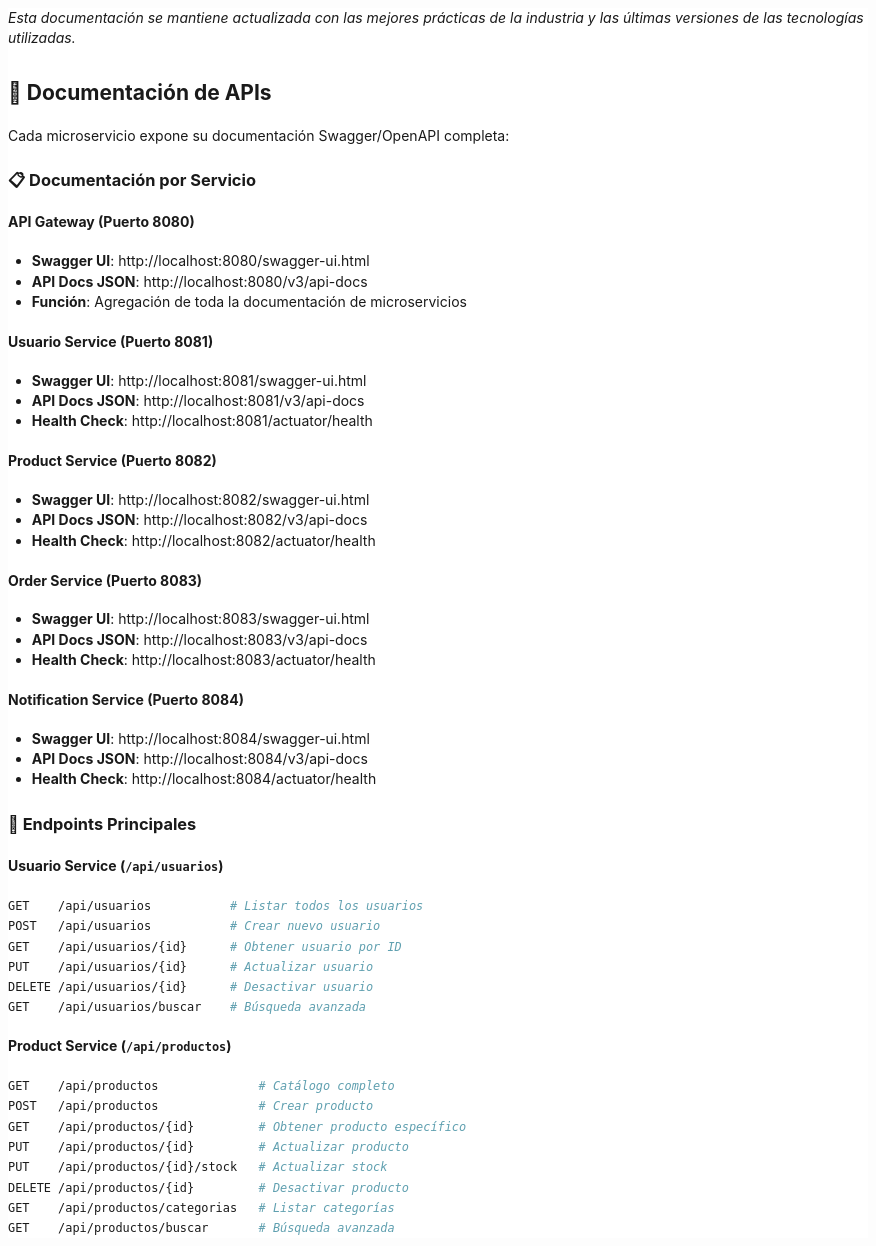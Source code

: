 
*Esta documentación se mantiene actualizada con las mejores prácticas de la industria y las últimas versiones de las tecnologías utilizadas.*

## 🔗 Documentación de APIs

Cada microservicio expone su documentación Swagger/OpenAPI completa:

### 📋 **Documentación por Servicio**

#### **API Gateway** (Puerto 8080)
- **Swagger UI**: http://localhost:8080/swagger-ui.html
- **API Docs JSON**: http://localhost:8080/v3/api-docs
- **Función**: Agregación de toda la documentación de microservicios

#### **Usuario Service** (Puerto 8081)
- **Swagger UI**: http://localhost:8081/swagger-ui.html
- **API Docs JSON**: http://localhost:8081/v3/api-docs
- **Health Check**: http://localhost:8081/actuator/health

#### **Product Service** (Puerto 8082)
- **Swagger UI**: http://localhost:8082/swagger-ui.html
- **API Docs JSON**: http://localhost:8082/v3/api-docs
- **Health Check**: http://localhost:8082/actuator/health

#### **Order Service** (Puerto 8083)
- **Swagger UI**: http://localhost:8083/swagger-ui.html
- **API Docs JSON**: http://localhost:8083/v3/api-docs
- **Health Check**: http://localhost:8083/actuator/health

#### **Notification Service** (Puerto 8084)
- **Swagger UI**: http://localhost:8084/swagger-ui.html
- **API Docs JSON**: http://localhost:8084/v3/api-docs
- **Health Check**: http://localhost:8084/actuator/health

### 🎯 **Endpoints Principales**

#### **Usuario Service** (`/api/usuarios`)
```bash
GET    /api/usuarios           # Listar todos los usuarios
POST   /api/usuarios           # Crear nuevo usuario
GET    /api/usuarios/{id}      # Obtener usuario por ID
PUT    /api/usuarios/{id}      # Actualizar usuario
DELETE /api/usuarios/{id}      # Desactivar usuario
GET    /api/usuarios/buscar    # Búsqueda avanzada
```

#### **Product Service** (`/api/productos`)
```bash
GET    /api/productos              # Catálogo completo
POST   /api/productos              # Crear producto
GET    /api/productos/{id}         # Obtener producto específico
PUT    /api/productos/{id}         # Actualizar producto
PUT    /api/productos/{id}/stock   # Actualizar stock
DELETE /api/productos/{id}         # Desactivar producto
GET    /api/productos/categorias   # Listar categorías
GET    /api/productos/buscar       # Búsqueda avanzada
```
